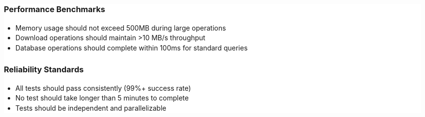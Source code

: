 ### Performance Benchmarks
- Memory usage should not exceed 500MB during large operations
- Download operations should maintain >10 MB/s throughput
- Database operations should complete within 100ms for standard queries

### Reliability Standards
- All tests should pass consistently (99%+ success rate)
- No test should take longer than 5 minutes to complete
- Tests should be independent and parallelizable